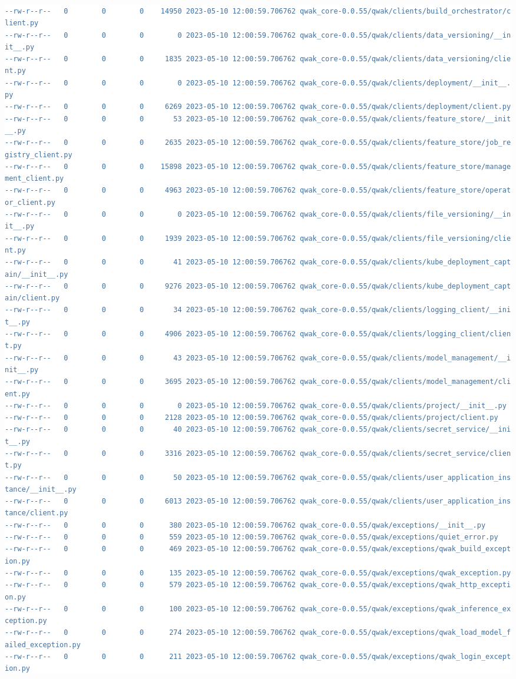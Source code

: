 ```diff
--rw-r--r--   0        0        0    14950 2023-05-10 12:00:59.706762 qwak_core-0.0.55/qwak/clients/build_orchestrator/client.py
--rw-r--r--   0        0        0        0 2023-05-10 12:00:59.706762 qwak_core-0.0.55/qwak/clients/data_versioning/__init__.py
--rw-r--r--   0        0        0     1835 2023-05-10 12:00:59.706762 qwak_core-0.0.55/qwak/clients/data_versioning/client.py
--rw-r--r--   0        0        0        0 2023-05-10 12:00:59.706762 qwak_core-0.0.55/qwak/clients/deployment/__init__.py
--rw-r--r--   0        0        0     6269 2023-05-10 12:00:59.706762 qwak_core-0.0.55/qwak/clients/deployment/client.py
--rw-r--r--   0        0        0       53 2023-05-10 12:00:59.706762 qwak_core-0.0.55/qwak/clients/feature_store/__init__.py
--rw-r--r--   0        0        0     2635 2023-05-10 12:00:59.706762 qwak_core-0.0.55/qwak/clients/feature_store/job_registry_client.py
--rw-r--r--   0        0        0    15898 2023-05-10 12:00:59.706762 qwak_core-0.0.55/qwak/clients/feature_store/management_client.py
--rw-r--r--   0        0        0     4963 2023-05-10 12:00:59.706762 qwak_core-0.0.55/qwak/clients/feature_store/operator_client.py
--rw-r--r--   0        0        0        0 2023-05-10 12:00:59.706762 qwak_core-0.0.55/qwak/clients/file_versioning/__init__.py
--rw-r--r--   0        0        0     1939 2023-05-10 12:00:59.706762 qwak_core-0.0.55/qwak/clients/file_versioning/client.py
--rw-r--r--   0        0        0       41 2023-05-10 12:00:59.706762 qwak_core-0.0.55/qwak/clients/kube_deployment_captain/__init__.py
--rw-r--r--   0        0        0     9276 2023-05-10 12:00:59.706762 qwak_core-0.0.55/qwak/clients/kube_deployment_captain/client.py
--rw-r--r--   0        0        0       34 2023-05-10 12:00:59.706762 qwak_core-0.0.55/qwak/clients/logging_client/__init__.py
--rw-r--r--   0        0        0     4906 2023-05-10 12:00:59.706762 qwak_core-0.0.55/qwak/clients/logging_client/client.py
--rw-r--r--   0        0        0       43 2023-05-10 12:00:59.706762 qwak_core-0.0.55/qwak/clients/model_management/__init__.py
--rw-r--r--   0        0        0     3695 2023-05-10 12:00:59.706762 qwak_core-0.0.55/qwak/clients/model_management/client.py
--rw-r--r--   0        0        0        0 2023-05-10 12:00:59.706762 qwak_core-0.0.55/qwak/clients/project/__init__.py
--rw-r--r--   0        0        0     2128 2023-05-10 12:00:59.706762 qwak_core-0.0.55/qwak/clients/project/client.py
--rw-r--r--   0        0        0       40 2023-05-10 12:00:59.706762 qwak_core-0.0.55/qwak/clients/secret_service/__init__.py
--rw-r--r--   0        0        0     3316 2023-05-10 12:00:59.706762 qwak_core-0.0.55/qwak/clients/secret_service/client.py
--rw-r--r--   0        0        0       50 2023-05-10 12:00:59.706762 qwak_core-0.0.55/qwak/clients/user_application_instance/__init__.py
--rw-r--r--   0        0        0     6013 2023-05-10 12:00:59.706762 qwak_core-0.0.55/qwak/clients/user_application_instance/client.py
--rw-r--r--   0        0        0      380 2023-05-10 12:00:59.706762 qwak_core-0.0.55/qwak/exceptions/__init__.py
--rw-r--r--   0        0        0      559 2023-05-10 12:00:59.706762 qwak_core-0.0.55/qwak/exceptions/quiet_error.py
--rw-r--r--   0        0        0      469 2023-05-10 12:00:59.706762 qwak_core-0.0.55/qwak/exceptions/qwak_build_exception.py
--rw-r--r--   0        0        0      135 2023-05-10 12:00:59.706762 qwak_core-0.0.55/qwak/exceptions/qwak_exception.py
--rw-r--r--   0        0        0      579 2023-05-10 12:00:59.706762 qwak_core-0.0.55/qwak/exceptions/qwak_http_exception.py
--rw-r--r--   0        0        0      100 2023-05-10 12:00:59.706762 qwak_core-0.0.55/qwak/exceptions/qwak_inference_exception.py
--rw-r--r--   0        0        0      274 2023-05-10 12:00:59.706762 qwak_core-0.0.55/qwak/exceptions/qwak_load_model_failed_exception.py
--rw-r--r--   0        0        0      211 2023-05-10 12:00:59.706762 qwak_core-0.0.55/qwak/exceptions/qwak_login_exception.py
```